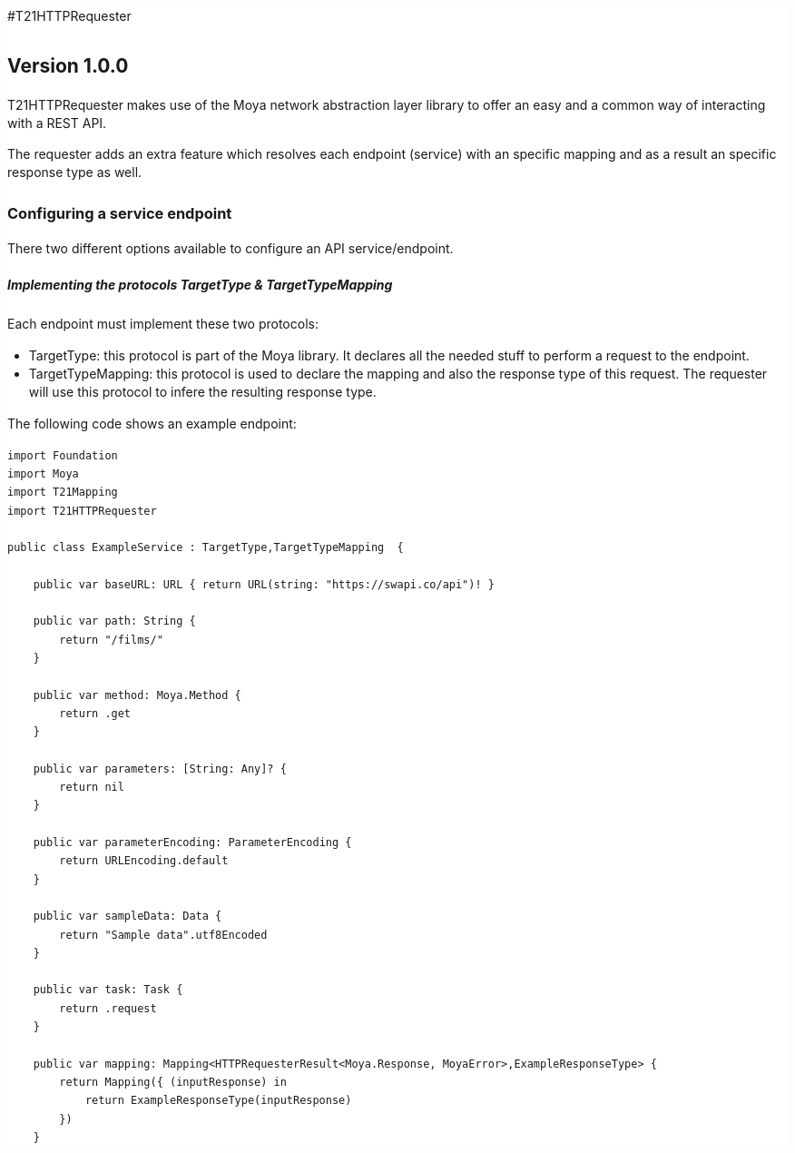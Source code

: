 #T21HTTPRequester

## Version 1.0.0

T21HTTPRequester makes use of the Moya network abstraction layer library to offer an easy and a common way of interacting with a REST API. 

The requester adds an extra feature which resolves each endpoint (service) with an specific mapping and as a result an specific response type as well.

### Configuring a service endpoint

There two different options available to configure an API service/endpoint.

##### Implementing the protocols TargetType & TargetTypeMapping

Each endpoint must implement these two protocols: 

* TargetType: this protocol is part of the Moya library. It declares all the needed stuff to perform a request to the endpoint.
* TargetTypeMapping: this protocol is used to declare the mapping and also the response type of this request. The requester will use this protocol to infere the resulting response type.

The following code shows an example endpoint:

```
import Foundation
import Moya
import T21Mapping
import T21HTTPRequester

public class ExampleService : TargetType,TargetTypeMapping  {
    
    public var baseURL: URL { return URL(string: "https://swapi.co/api")! }
    
    public var path: String {
        return "/films/"
    }
    
    public var method: Moya.Method {
        return .get
    }
    
    public var parameters: [String: Any]? {
        return nil
    }
    
    public var parameterEncoding: ParameterEncoding {
        return URLEncoding.default
    }
    
    public var sampleData: Data {
        return "Sample data".utf8Encoded
    }
    
    public var task: Task {
        return .request
    }
    
    public var mapping: Mapping<HTTPRequesterResult<Moya.Response, MoyaError>,ExampleResponseType> {
        return Mapping({ (inputResponse) in 
        	return ExampleResponseType(inputResponse) 
        })
    }
```